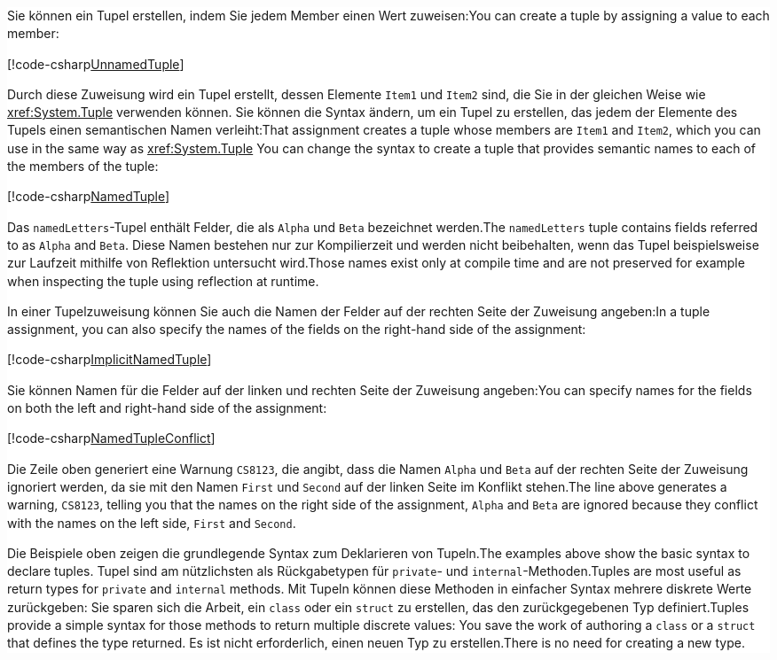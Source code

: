 <span data-ttu-id="e06c4-163">Sie können ein Tupel erstellen, indem Sie jedem Member einen Wert zuweisen:</span><span class="sxs-lookup"><span data-stu-id="e06c4-163">You can create a tuple by assigning a value to each member:</span></span>

[!code-csharp[UnnamedTuple](../../../samples/snippets/csharp/new-in-7/program.cs#04_UnnamedTuple "Unnamed tuple")]

<span data-ttu-id="e06c4-164">Durch diese Zuweisung wird ein Tupel erstellt, dessen Elemente `Item1` und `Item2` sind, die Sie in der gleichen Weise wie <xref:System.Tuple> verwenden können. Sie können die Syntax ändern, um ein Tupel zu erstellen, das jedem der Elemente des Tupels einen semantischen Namen verleiht:</span><span class="sxs-lookup"><span data-stu-id="e06c4-164">That assignment creates a tuple whose members are `Item1` and `Item2`, which you can use in the same way as <xref:System.Tuple> You can change the syntax to create a tuple that provides semantic names to each of the members of the tuple:</span></span>

[!code-csharp[NamedTuple](../../../samples/snippets/csharp/new-in-7/program.cs#05_NamedTuple "Named tuple")]

<span data-ttu-id="e06c4-165">Das `namedLetters`-Tupel enthält Felder, die als `Alpha` und `Beta` bezeichnet werden.</span><span class="sxs-lookup"><span data-stu-id="e06c4-165">The `namedLetters` tuple contains fields referred to as `Alpha` and `Beta`.</span></span> <span data-ttu-id="e06c4-166">Diese Namen bestehen nur zur Kompilierzeit und werden nicht beibehalten, wenn das Tupel beispielsweise zur Laufzeit mithilfe von Reflektion untersucht wird.</span><span class="sxs-lookup"><span data-stu-id="e06c4-166">Those names exist only at compile time and are not preserved for example when inspecting the tuple using reflection at runtime.</span></span>

<span data-ttu-id="e06c4-167">In einer Tupelzuweisung können Sie auch die Namen der Felder auf der rechten Seite der Zuweisung angeben:</span><span class="sxs-lookup"><span data-stu-id="e06c4-167">In a tuple assignment, you can also specify the names of the fields on the right-hand side of the assignment:</span></span>

[!code-csharp[ImplicitNamedTuple](../../../samples/snippets/csharp/new-in-7/program.cs#06_ImplicitNamedTuple "Implicitly named tuple")]

<span data-ttu-id="e06c4-168">Sie können Namen für die Felder auf der linken und rechten Seite der Zuweisung angeben:</span><span class="sxs-lookup"><span data-stu-id="e06c4-168">You can specify names for the fields on both the left and right-hand side of the assignment:</span></span>

[!code-csharp[NamedTupleConflict](../../../samples/snippets/csharp/new-in-7/program.cs#07_NamedTupleConflict "Named tuple conflict")]

<span data-ttu-id="e06c4-169">Die Zeile oben generiert eine Warnung `CS8123`, die angibt, dass die Namen `Alpha` und `Beta` auf der rechten Seite der Zuweisung ignoriert werden, da sie mit den Namen `First` und `Second` auf der linken Seite im Konflikt stehen.</span><span class="sxs-lookup"><span data-stu-id="e06c4-169">The line above generates a warning, `CS8123`, telling you that the names on the right side of the assignment, `Alpha` and `Beta` are ignored because they conflict with the names on the left side, `First` and `Second`.</span></span>

<span data-ttu-id="e06c4-170">Die Beispiele oben zeigen die grundlegende Syntax zum Deklarieren von Tupeln.</span><span class="sxs-lookup"><span data-stu-id="e06c4-170">The examples above show the basic syntax to declare tuples.</span></span> <span data-ttu-id="e06c4-171">Tupel sind am nützlichsten als Rückgabetypen für `private`- und `internal`-Methoden.</span><span class="sxs-lookup"><span data-stu-id="e06c4-171">Tuples are most useful as return types for `private` and `internal` methods.</span></span> <span data-ttu-id="e06c4-172">Mit Tupeln können diese Methoden in einfacher Syntax mehrere diskrete Werte zurückgeben: Sie sparen sich die Arbeit, ein `class` oder ein `struct` zu erstellen, das den zurückgegebenen Typ definiert.</span><span class="sxs-lookup"><span data-stu-id="e06c4-172">Tuples provide a simple syntax for those methods to return multiple discrete values: You save the work of authoring a `class` or a `struct` that defines the type returned.</span></span> <span data-ttu-id="e06c4-173">Es ist nicht erforderlich, einen neuen Typ zu erstellen.</span><span class="sxs-lookup"><span data-stu-id="e06c4-173">There is no need for creating a new type.</span></span>
